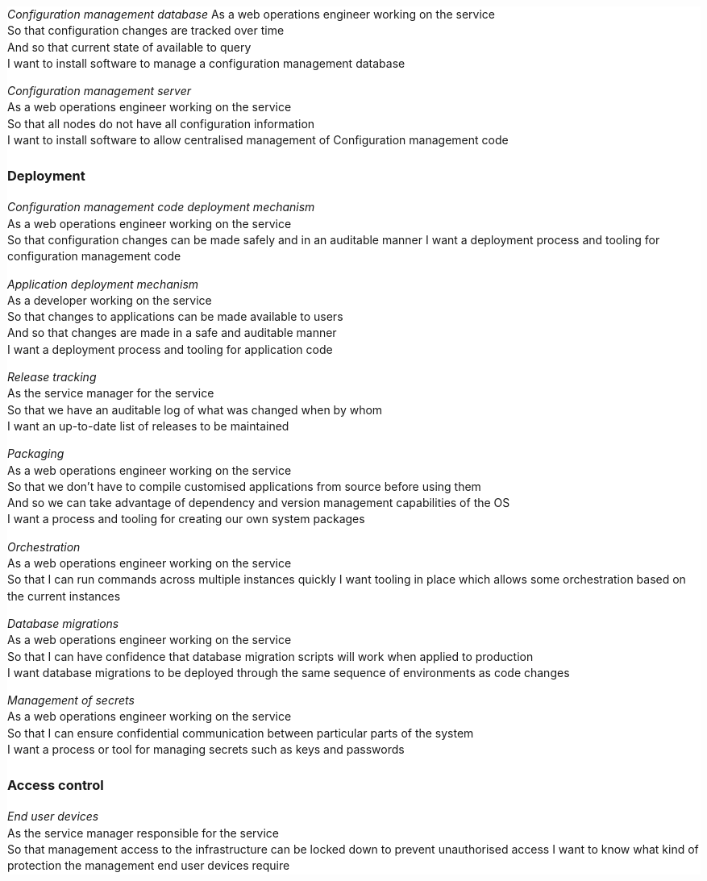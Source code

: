 *Configuration management database*
As a web operations engineer working on the service  
So that configuration changes are tracked over time  
And so that current state of available to query  
I want to install software to manage a configuration management database

*Configuration management server*  
As a web operations engineer working on the service  
So that all nodes do not have all configuration information  
I want to install software to allow centralised management of Configuration management code

### Deployment

*Configuration management code deployment mechanism*  
As a web operations engineer working on the service  
So that configuration changes can be made safely and in an auditable manner
I want a deployment process and tooling for configuration management code

*Application deployment mechanism*  
As a developer working on the service  
So that changes to applications can be made available to users  
And so that changes are made in a safe and auditable manner  
I want a deployment process and tooling for application code

*Release tracking*  
As the service manager for the service  
So that we have an auditable log of what was changed when by whom  
I want an up-to-date list of releases to be maintained

*Packaging*  
As a web operations engineer working on the service  
So that we don’t have to compile customised applications from source before using them  
And so we can take advantage of dependency and version management capabilities of the OS  
I want a process and tooling for creating our own system packages

*Orchestration*  
As a web operations engineer working on the service  
So that I can run commands across multiple instances quickly
I want tooling in place which allows some orchestration based on the current instances

*Database migrations*  
As a web operations engineer working on the service  
So that I can have confidence that database migration scripts will work when applied to production  
I want database migrations to be deployed through the same sequence of environments as code changes  

*Management of secrets*  
As a web operations engineer working on the service  
So that I can ensure confidential communication between particular parts of the system  
I want a process or tool for managing secrets such as keys and passwords

### Access control

*End user devices*  
As the service manager responsible for the service  
So that management access to the infrastructure can be locked down to prevent unauthorised access
I want to know what kind of protection the management end user devices require

